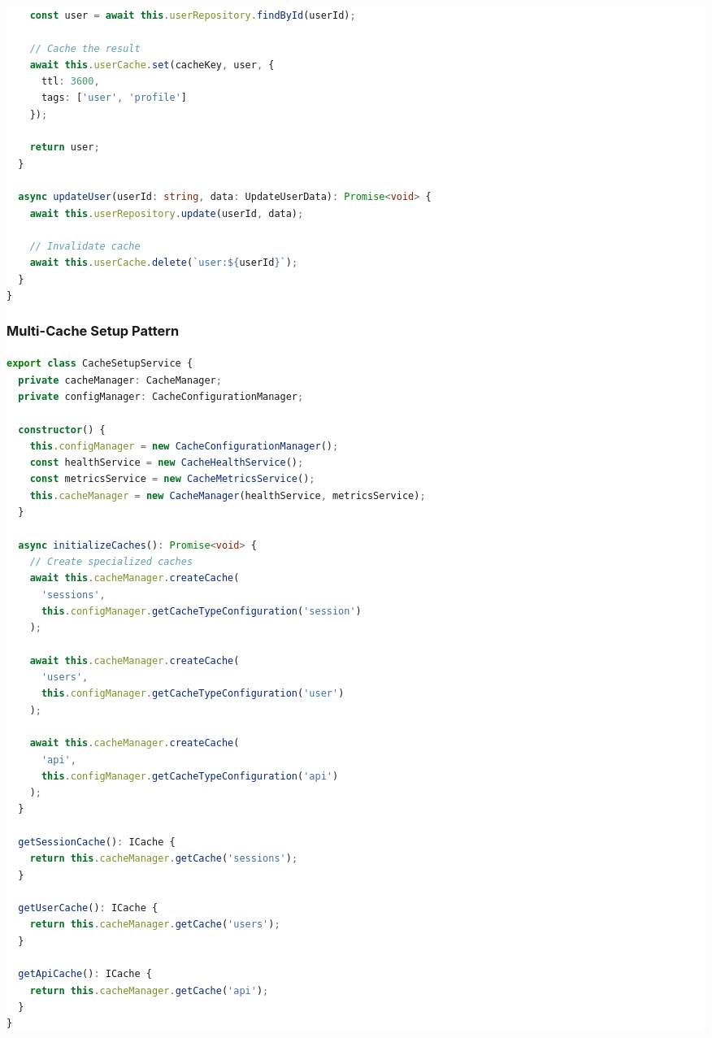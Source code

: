 ```typescript
    const user = await this.userRepository.findById(userId);
    
    // Cache the result
    await this.userCache.set(cacheKey, user, {
      ttl: 3600,
      tags: ['user', 'profile']
    });
    
    return user;
  }
  
  async updateUser(userId: string, data: UpdateUserData): Promise<void> {
    await this.userRepository.update(userId, data);
    
    // Invalidate cache
    await this.userCache.delete(`user:${userId}`);
  }
}
```

### Multi-Cache Setup Pattern
```typescript
export class CacheSetupService {
  private cacheManager: CacheManager;
  private configManager: CacheConfigurationManager;

  constructor() {
    this.configManager = new CacheConfigurationManager();
    const healthService = new CacheHealthService();
    const metricsService = new CacheMetricsService();
    this.cacheManager = new CacheManager(healthService, metricsService);
  }

  async initializeCaches(): Promise<void> {
    // Create specialized caches
    await this.cacheManager.createCache(
      'sessions',
      this.configManager.getCacheTypeConfiguration('session')
    );

    await this.cacheManager.createCache(
      'users', 
      this.configManager.getCacheTypeConfiguration('user')
    );

    await this.cacheManager.createCache(
      'api',
      this.configManager.getCacheTypeConfiguration('api')
    );
  }

  getSessionCache(): ICache {
    return this.cacheManager.getCache('sessions');
  }

  getUserCache(): ICache {
    return this.cacheManager.getCache('users');
  }

  getApiCache(): ICache {
    return this.cacheManager.getCache('api');
  }
}
```